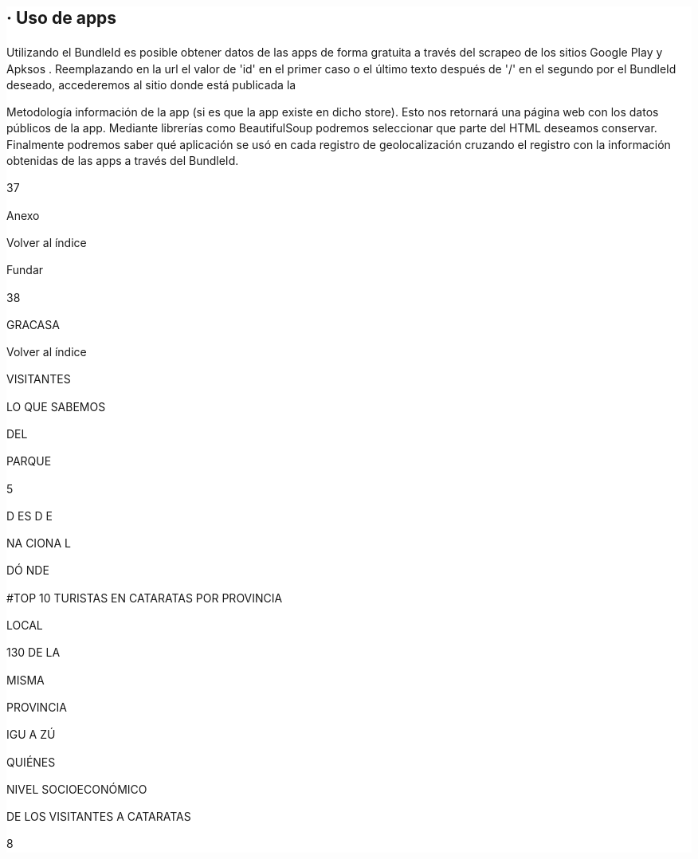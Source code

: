 ## · Uso de apps

Utilizando el BundleId es posible obtener datos de las apps de forma gratuita a través del scrapeo de los sitios Google Play y Apksos . Reemplazando en la url el valor de 'id' en el primer caso o el último texto después de '/' en el segundo por el BundleId deseado, accederemos al sitio donde está publicada la

Metodología información de la app (si es que la app existe en dicho store). Esto nos retornará una página web con los datos públicos de la app. Mediante librerías como BeautifulSoup podremos seleccionar que parte del HTML deseamos conservar. Finalmente podremos saber qué aplicación se usó en cada registro de geolocalización cruzando el registro con la información obtenidas de las apps a través del BundleId.

37

Anexo

Volver al índice

Fundar

38

GRACASA

Volver al índice

VISITANTES

LO QUE SABEMOS

DEL

PARQUE

5

D ES D E

NA CIONA L

DÓ NDE

#TOP 10 TURISTAS EN CATARATAS POR PROVINCIA

LOCAL

130 DE LA

MISMA

PROVINCIA

IGU A ZÚ

QUIÉNES

NIVEL SOCIOECONÓMICO

DE LOS VISITANTES A CATARATAS

8
